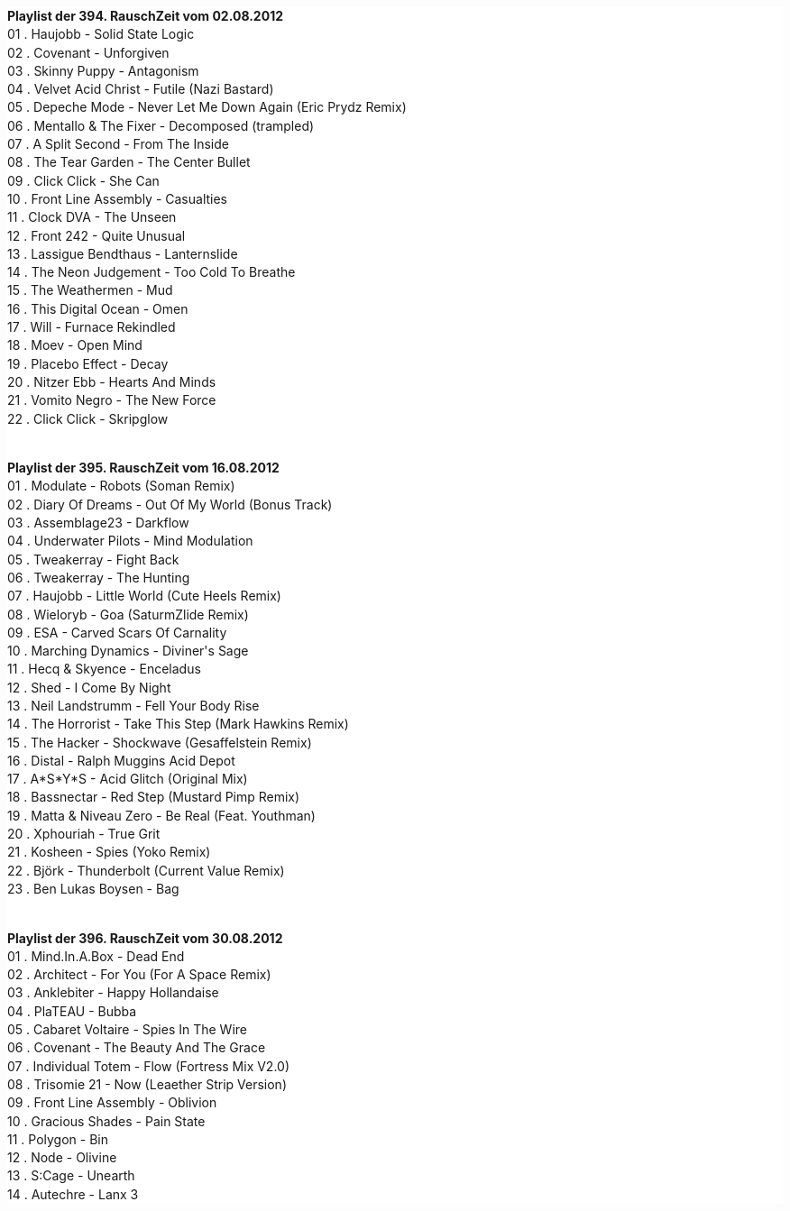 <strong>Playlist der 394. RauschZeit vom 02.08.2012<br />
</strong>01 . Haujobb - Solid State Logic<br />
02 . Covenant - Unforgiven<br />
03 . Skinny Puppy - Antagonism<br />
04 . Velvet Acid Christ - Futile (Nazi Bastard)<br />
05 . Depeche Mode - Never Let Me Down Again (Eric Prydz Remix)<br />
06 . Mentallo &amp; The Fixer - Decomposed (trampled)<br />
07 . A Split Second - From The Inside<br />
08 . The Tear Garden - The Center Bullet<br />
09 . Click Click - She Can<br />
10 . Front Line Assembly - Casualties<br />
11 . Clock DVA - The Unseen<br />
12 . Front 242 - Quite Unusual<br />
13 . Lassigue Bendthaus - Lanternslide<br />
14 . The Neon Judgement - Too Cold To Breathe<br />
15 . The Weathermen - Mud<br />
16 . This Digital Ocean - Omen<br />
17 . Will - Furnace Rekindled<br />
18 . Moev - Open Mind<br />
19 . Placebo Effect - Decay<br />
20 . Nitzer Ebb - Hearts And Minds<br />
21 . Vomito Negro - The New Force<br />
22 . Click Click - Skripglow</p>
<p><a name="rzpl395"></a><br />
<strong>Playlist der 395. RauschZeit vom 16.08.2012<br />
</strong>01 . Modulate - Robots (Soman Remix)<br />
02 . Diary Of Dreams - Out Of My World (Bonus Track)<br />
03 . Assemblage23 - Darkflow<br />
04 . Underwater Pilots - Mind Modulation<br />
05 . Tweakerray - Fight Back<br />
06 . Tweakerray - The Hunting<br />
07 . Haujobb - Little World (Cute Heels Remix)<br />
08 . Wieloryb - Goa (SaturmZlide Remix)<br />
09 . ESA - Carved Scars Of Carnality<br />
10 . Marching Dynamics - Diviner's Sage<br />
11 . Hecq &amp; Skyence - Enceladus<br />
12 . Shed - I Come By Night<br />
13 . Neil Landstrumm - Fell Your Body Rise<br />
14 . The Horrorist - Take This Step (Mark Hawkins Remix)<br />
15 . The Hacker - Shockwave (Gesaffelstein Remix)<br />
16 . Distal - Ralph Muggins Acid Depot<br />
17 . A*S*Y*S - Acid Glitch (Original Mix)<br />
18 . Bassnectar - Red Step (Mustard Pimp Remix)<br />
19 . Matta &amp; Niveau Zero - Be Real (Feat. Youthman)<br />
20 . Xphouriah - True Grit<br />
21 . Kosheen - Spies (Yoko Remix)<br />
22 . Björk - Thunderbolt (Current Value Remix)<br />
23 . Ben Lukas Boysen - Bag</p>
<p><a name="rzpl396"></a><br />
<strong>Playlist der 396. RauschZeit vom 30.08.2012<br />
</strong>01 . Mind.In.A.Box - Dead End<br />
02 . Architect - For You (For A Space Remix)<br />
03 . Anklebiter - Happy Hollandaise<br />
04 . PlaTEAU - Bubba<br />
05 . Cabaret Voltaire - Spies In The Wire<br />
06 . Covenant - The Beauty And The Grace<br />
07 . Individual Totem - Flow (Fortress Mix V2.0)<br />
08 . Trisomie 21 - Now (Leaether Strip Version)<br />
09 . Front Line Assembly - Oblivion<br />
10 . Gracious Shades - Pain State<br />
11 . Polygon - Bin<br />
12 . Node - Olivine<br />
13 . S:Cage - Unearth<br />
14 . Autechre - Lanx 3<br />